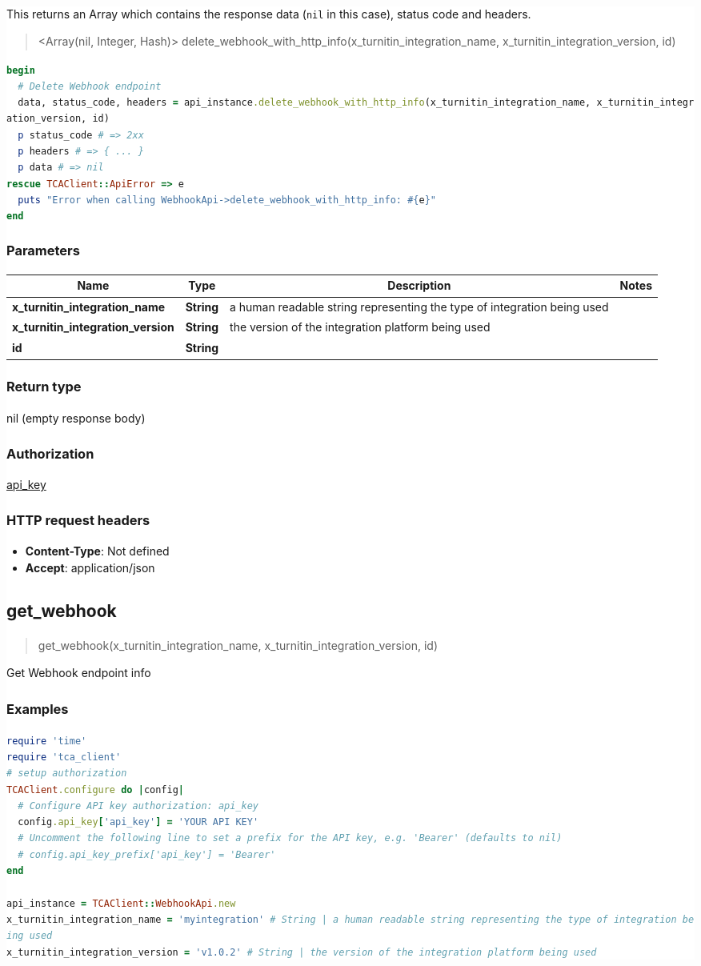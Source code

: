 This returns an Array which contains the response data (`nil` in this case), status code and headers.

> <Array(nil, Integer, Hash)> delete_webhook_with_http_info(x_turnitin_integration_name, x_turnitin_integration_version, id)

```ruby
begin
  # Delete Webhook endpoint
  data, status_code, headers = api_instance.delete_webhook_with_http_info(x_turnitin_integration_name, x_turnitin_integration_version, id)
  p status_code # => 2xx
  p headers # => { ... }
  p data # => nil
rescue TCAClient::ApiError => e
  puts "Error when calling WebhookApi->delete_webhook_with_http_info: #{e}"
end
```

### Parameters

| Name | Type | Description | Notes |
| ---- | ---- | ----------- | ----- |
| **x_turnitin_integration_name** | **String** | a human readable string representing the type of integration being used |  |
| **x_turnitin_integration_version** | **String** | the version of the integration platform being used |  |
| **id** | **String** |  |  |

### Return type

nil (empty response body)

### Authorization

[api_key](../README.md#api_key)

### HTTP request headers

- **Content-Type**: Not defined
- **Accept**: application/json


## get_webhook

> <Webhook> get_webhook(x_turnitin_integration_name, x_turnitin_integration_version, id)

Get Webhook endpoint info

### Examples

```ruby
require 'time'
require 'tca_client'
# setup authorization
TCAClient.configure do |config|
  # Configure API key authorization: api_key
  config.api_key['api_key'] = 'YOUR API KEY'
  # Uncomment the following line to set a prefix for the API key, e.g. 'Bearer' (defaults to nil)
  # config.api_key_prefix['api_key'] = 'Bearer'
end

api_instance = TCAClient::WebhookApi.new
x_turnitin_integration_name = 'myintegration' # String | a human readable string representing the type of integration being used
x_turnitin_integration_version = 'v1.0.2' # String | the version of the integration platform being used
```